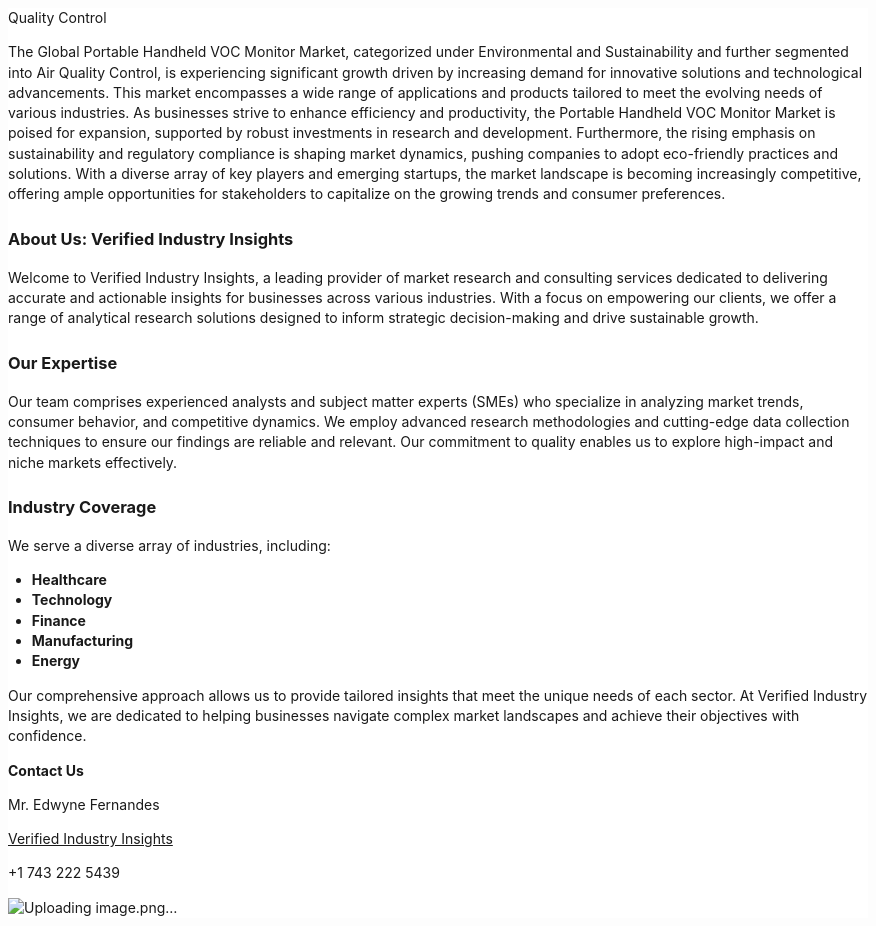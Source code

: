 Quality Control </h3><p>The Global Portable Handheld VOC Monitor Market, categorized under Environmental and Sustainability and further segmented into Air Quality Control, is experiencing significant growth driven by increasing demand for innovative solutions and technological advancements. This market encompasses a wide range of applications and products tailored to meet the evolving needs of various industries. As businesses strive to enhance efficiency and productivity, the Portable Handheld VOC Monitor Market is poised for expansion, supported by robust investments in research and development. Furthermore, the rising emphasis on sustainability and regulatory compliance is shaping market dynamics, pushing companies to adopt eco-friendly practices and solutions. With a diverse array of key players and emerging startups, the market landscape is becoming increasingly competitive, offering ample opportunities for stakeholders to capitalize on the growing trends and consumer preferences.</p><h3>About Us: Verified Industry Insights</h3><p>Welcome to Verified Industry Insights, a leading provider of market research and consulting services dedicated to delivering accurate and actionable insights for businesses across various industries. With a focus on empowering our clients, we offer a range of analytical research solutions designed to inform strategic decision-making and drive sustainable growth.</p><h3>Our Expertise</h3><p>Our team comprises experienced analysts and subject matter experts (SMEs) who specialize in analyzing market trends, consumer behavior, and competitive dynamics. We employ advanced research methodologies and cutting-edge data collection techniques to ensure our findings are reliable and relevant. Our commitment to quality enables us to explore high-impact and niche markets effectively.</p><h3>Industry Coverage</h3><p>We serve a diverse array of industries, including:</p><ul><li><strong>Healthcare</strong></li><li><strong>Technology</strong></li><li><strong>Finance</strong></li><li><strong>Manufacturing</strong></li><li><strong>Energy</strong></li></ul><p>Our comprehensive approach allows us to provide tailored insights that meet the unique needs of each sector. At Verified Industry Insights, we are dedicated to helping businesses navigate complex market landscapes and achieve their objectives with confidence.</p><p><strong>Contact Us</strong></p><p>Mr. Edwyne Fernandes</p><p><a href="https://www.verifiedindustryinsights.com/">Verified Industry Insights</a></p><p>+1 743 222 5439</p>
![Uploading image.png…]()
